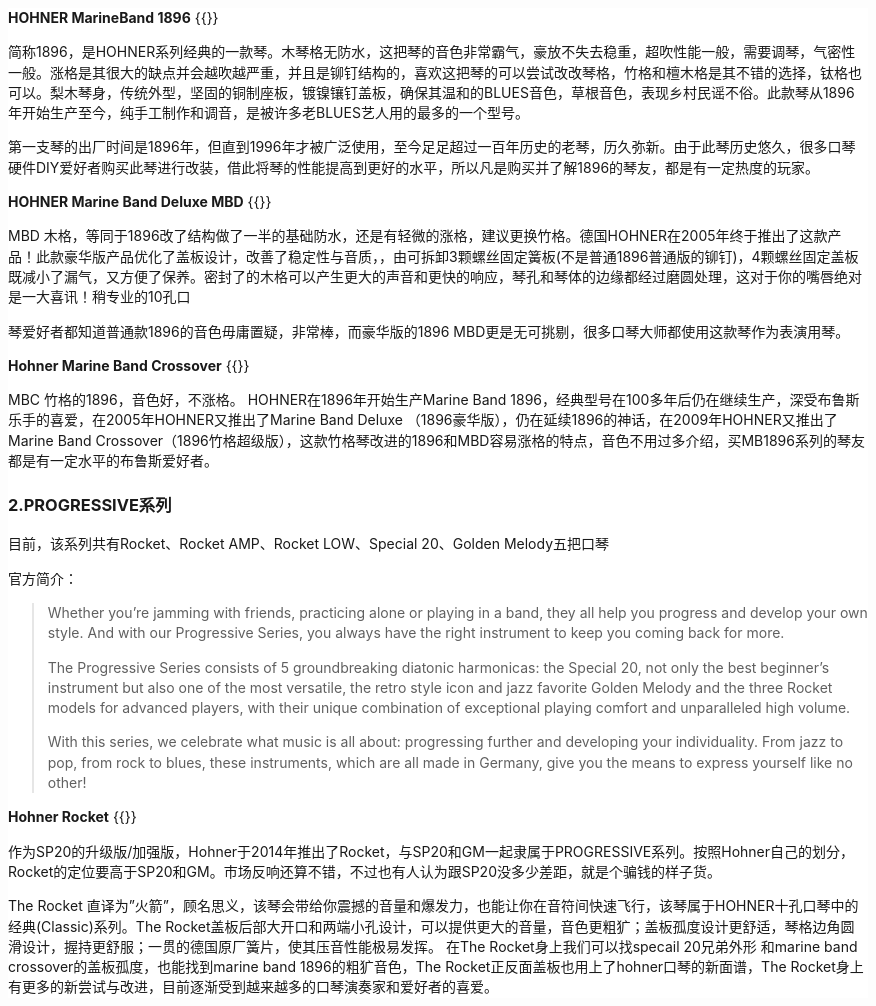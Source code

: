 
**HOHNER MarineBand 1896**
{{<img src="https://ian2.oss-cn-hangzhou.aliyuncs.com/2018-10-25-041424.png" alt="">}}

简称1896，是HOHNER系列经典的一款琴。木琴格无防水，这把琴的音色非常霸气，豪放不失去稳重，超吹性能一般，需要调琴，气密性一般。涨格是其很大的缺点并会越吹越严重，并且是铆钉结构的，喜欢这把琴的可以尝试改改琴格，竹格和檀木格是其不错的选择，钛格也可以。梨木琴身，传统外型，坚固的铜制座板，镀镍镶钉盖板，确保其温和的BLUES音色，草根音色，表现乡村民谣不俗。此款琴从1896年开始生产至今，纯手工制作和调音，是被许多老BLUES艺人用的最多的一个型号。

第一支琴的出厂时间是1896年，但直到1996年才被广泛使用，至今足足超过一百年历史的老琴，历久弥新。由于此琴历史悠久，很多口琴硬件DIY爱好者购买此琴进行改装，借此将琴的性能提高到更好的水平，所以凡是购买并了解1896的琴友，都是有一定热度的玩家。

**HOHNER Marine Band Deluxe MBD**
{{<img src="https://ian2.oss-cn-hangzhou.aliyuncs.com/2018-10-25-035700.jpg" alt="">}}

MBD 木格，等同于1896改了结构做了一半的基础防水，还是有轻微的涨格，建议更换竹格。德国HOHNER在2005年终于推出了这款产品！此款豪华版产品优化了盖板设计，改善了稳定性与音质，，由可拆卸3颗螺丝固定簧板(不是普通1896普通版的铆钉)，4颗螺丝固定盖板既减小了漏气，又方便了保养。密封了的木格可以产生更大的声音和更快的响应，琴孔和琴体的边缘都经过磨圆处理，这对于你的嘴唇绝对是一大喜讯！稍专业的10孔口

琴爱好者都知道普通款1896的音色毋庸置疑，非常棒，而豪华版的1896 MBD更是无可挑剔，很多口琴大师都使用这款琴作为表演用琴。

**Hohner Marine Band Crossover**
{{<img src="https://ian2.oss-cn-hangzhou.aliyuncs.com/2018-10-25-035642.jpg" alt="">}}

MBC 竹格的1896，音色好，不涨格。 HOHNER在1896年开始生产Marine Band 1896，经典型号在100多年后仍在继续生产，深受布鲁斯乐手的喜爱，在2005年HOHNER又推出了Marine Band Deluxe （1896豪华版），仍在延续1896的神话，在2009年HOHNER又推出了Marine Band Crossover（1896竹格超级版），这款竹格琴改进的1896和MBD容易涨格的特点，音色不用过多介绍，买MB1896系列的琴友都是有一定水平的布鲁斯爱好者。

### 2.PROGRESSIVE系列
目前，该系列共有Rocket、Rocket AMP、Rocket LOW、Special 20、Golden Melody五把口琴

官方简介：
>Whether you’re jamming with friends, practicing alone or playing in a band, they all help you progress and develop your own style. And with our Progressive Series, you always have the right instrument to keep you coming back for more.
>
>The Progressive Series consists of 5 groundbreaking diatonic harmonicas: the Special 20, not only the best beginner’s instrument but also one of the most versatile, the retro style icon and jazz favorite Golden Melody and the three Rocket models for advanced players, with their unique combination of exceptional playing comfort and unparalleled high volume.
>
>With this series, we celebrate what music is all about: progressing further and developing your individuality. From jazz to pop, from rock to blues, these instruments, which are all made in Germany, give you the means to express yourself like no other!

**Hohner Rocket**
{{<img src="https://ian2.oss-cn-hangzhou.aliyuncs.com/2018-10-25-035754.jpg" alt="">}}

作为SP20的升级版/加强版，Hohner于2014年推出了Rocket，与SP20和GM一起隶属于PROGRESSIVE系列。按照Hohner自己的划分，Rocket的定位要高于SP20和GM。市场反响还算不错，不过也有人认为跟SP20没多少差距，就是个骗钱的样子货。

The Rocket 直译为”火箭”，顾名思义，该琴会带给你震撼的音量和爆发力，也能让你在音符间快速飞行，该琴属于HOHNER十孔口琴中的经典(Classic)系列。The Rocket盖板后部大开口和两端小孔设计，可以提供更大的音量，音色更粗犷；盖板孤度设计更舒适，琴格边角圆滑设计，握持更舒服；一贯的德国原厂簧片，使其压音性能极易发挥。 在The Rocket身上我们可以找specail 20兄弟外形 和marine band crossover的盖板孤度，也能找到marine band 1896的粗犷音色，The Rocket正反面盖板也用上了hohner口琴的新面谱，The Rocket身上有更多的新尝试与改进，目前逐渐受到越来越多的口琴演奏家和爱好者的喜爱。
